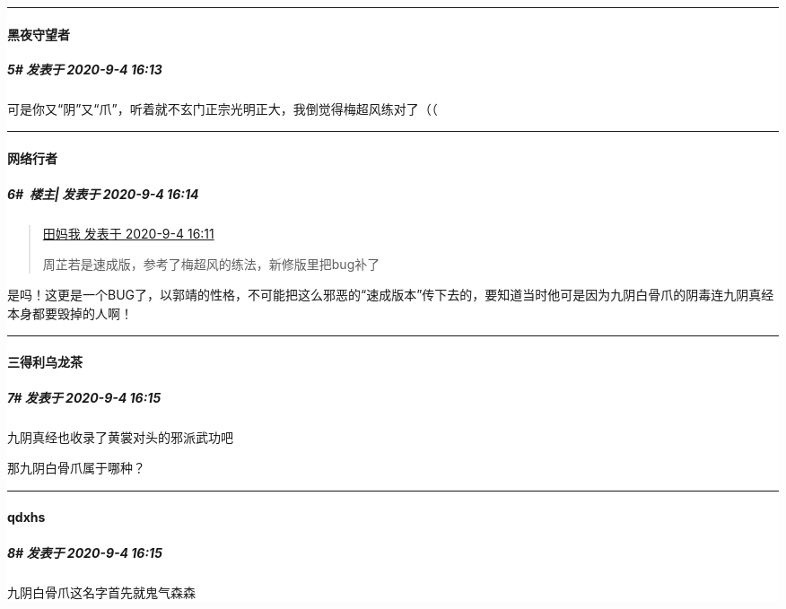 




-----

####  黑夜守望者  
##### 5#       发表于 2020-9-4 16:13




可是你又“阴”又“爪”，听着就不玄门正宗光明正大，我倒觉得梅超风练对了（（







-----

####  网络行者  
##### 6#         楼主| 发表于 2020-9-4 16:14



<blockquote><a href="httphttps://bbs.saraba1st.com/2b/forum.php?mod=redirect&amp;goto=findpost&amp;pid=48640168&amp;ptid=1958179" target="_blank">田妈我 发表于 2020-9-4 16:11</a>

周芷若是速成版，参考了梅超风的练法，新修版里把bug补了</blockquote>
是吗！这更是一个BUG了，以郭靖的性格，不可能把这么邪恶的“速成版本”传下去的，要知道当时他可是因为九阴白骨爪的阴毒连九阴真经本身都要毁掉的人啊！







-----

####  三得利乌龙茶  
##### 7#       发表于 2020-9-4 16:15




九阴真经也收录了黄裳对头的邪派武功吧

那九阴白骨爪属于哪种？







-----

####  qdxhs  
##### 8#       发表于 2020-9-4 16:15




九阴白骨爪这名字首先就鬼气森森


